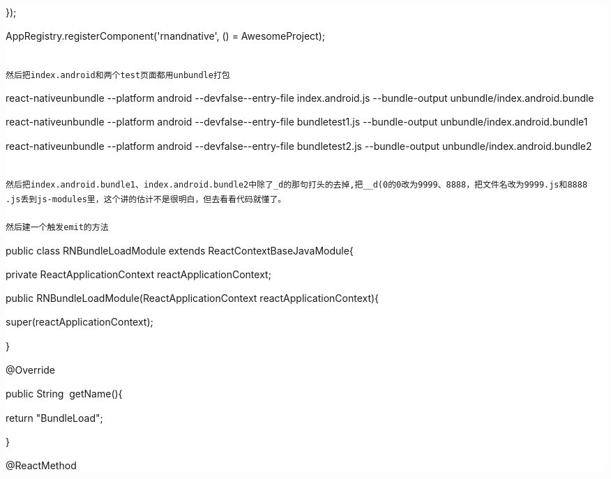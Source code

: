  });



 AppRegistry.registerComponent('rnandnative', () = AwesomeProject);
```

然后把index.android和两个test页面都用unbundle打包

 ```
react-nativeunbundle --platform android --devfalse--entry-file
index.android.js --bundle-output unbundle/index.android.bundle



 react-nativeunbundle --platform android --devfalse--entry-file
bundletest1.js --bundle-output unbundle/index.android.bundle1



 react-nativeunbundle --platform android --devfalse--entry-file
bundletest2.js --bundle-output unbundle/index.android.bundle2
```

然后把index.android.bundle1、index.android.bundle2中除了_d的那句打头的去掉,把__d(0的0改为9999、8888，把文件名改为9999.js和8888
.js丢到js-modules里，这个讲的估计不是很明白，但去看看代码就懂了。

然后建一个触发emit的方法

 ```
public class RNBundleLoadModule extends ReactContextBaseJavaModule{



 private ReactApplicationContext reactApplicationContext;



 public RNBundleLoadModule(ReactApplicationContext reactApplicationContext){



 super(reactApplicationContext);



 }



 @Override



 public String  getName(){



 return "BundleLoad";



 }



 @ReactMethod

